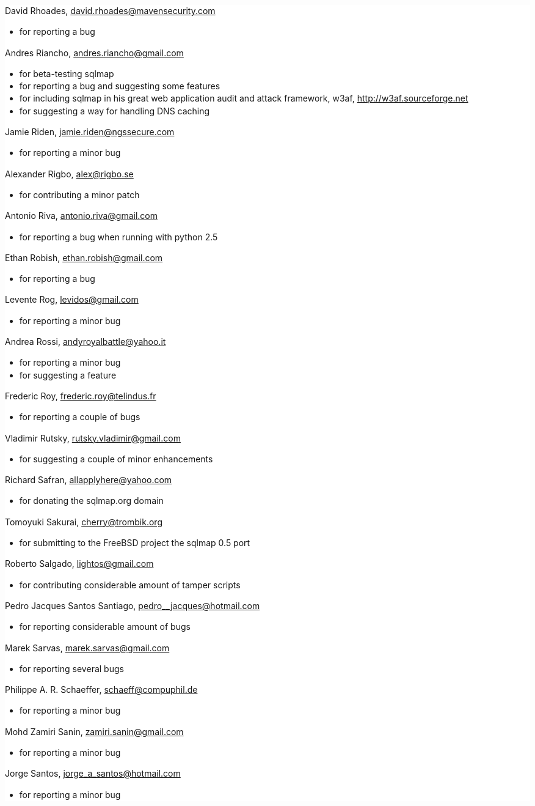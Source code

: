 David Rhoades, <david.rhoades@mavensecurity.com>
* for reporting a bug

Andres Riancho, <andres.riancho@gmail.com>
* for beta-testing sqlmap
* for reporting a bug and suggesting some features
* for including sqlmap in his great web application audit and attack framework, w3af, http://w3af.sourceforge.net
* for suggesting a way for handling DNS caching

Jamie Riden, <jamie.riden@ngssecure.com>
* for reporting a minor bug

Alexander Rigbo, <alex@rigbo.se>
* for contributing a minor patch

Antonio Riva, <antonio.riva@gmail.com>
* for reporting a bug when running with python 2.5

Ethan Robish, <ethan.robish@gmail.com>
* for reporting a bug

Levente Rog, <levidos@gmail.com>
* for reporting a minor bug

Andrea Rossi, <andyroyalbattle@yahoo.it>
* for reporting a minor bug
* for suggesting a feature

Frederic Roy, <frederic.roy@telindus.fr>
* for reporting a couple of bugs

Vladimir Rutsky, <rutsky.vladimir@gmail.com>
* for suggesting a couple of minor enhancements

Richard Safran, <allapplyhere@yahoo.com>
* for donating the sqlmap.org domain

Tomoyuki Sakurai, <cherry@trombik.org>
* for submitting to the FreeBSD project the sqlmap 0.5 port

Roberto Salgado, <lightos@gmail.com>
* for contributing considerable amount of tamper scripts

Pedro Jacques Santos Santiago, <pedro__jacques@hotmail.com>
* for reporting considerable amount of bugs

Marek Sarvas, <marek.sarvas@gmail.com>
* for reporting several bugs

Philippe A. R. Schaeffer, <schaeff@compuphil.de>
* for reporting a minor bug

Mohd Zamiri Sanin, <zamiri.sanin@gmail.com>
* for reporting a minor bug

Jorge Santos, <jorge_a_santos@hotmail.com>
* for reporting a minor bug
